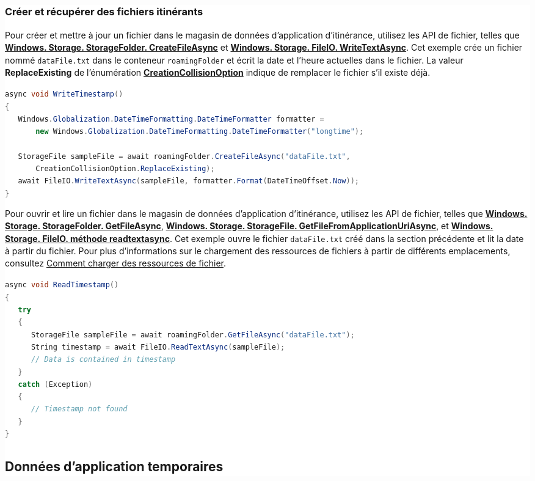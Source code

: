 ### <a name="create-and-retrieve-roaming-files"></a>Créer et récupérer des fichiers itinérants

Pour créer et mettre à jour un fichier dans le magasin de données d’application d’itinérance, utilisez les API de fichier, telles que [**Windows. Storage. StorageFolder. CreateFileAsync**](https://docs.microsoft.com/uwp/api/windows.storage.storagefolder.createfileasync) et [**Windows. Storage. FileIO. WriteTextAsync**](https://docs.microsoft.com/uwp/api/windows.storage.fileio.writetextasync). Cet exemple crée un fichier nommé `dataFile.txt` dans le conteneur `roamingFolder` et écrit la date et l’heure actuelles dans le fichier. La valeur **ReplaceExisting** de l’énumération [**CreationCollisionOption**](https://docs.microsoft.com/uwp/api/Windows.Storage.CreationCollisionOption) indique de remplacer le fichier s’il existe déjà.

```csharp
async void WriteTimestamp()
{
   Windows.Globalization.DateTimeFormatting.DateTimeFormatter formatter = 
       new Windows.Globalization.DateTimeFormatting.DateTimeFormatter("longtime");

   StorageFile sampleFile = await roamingFolder.CreateFileAsync("dataFile.txt", 
       CreationCollisionOption.ReplaceExisting);
   await FileIO.WriteTextAsync(sampleFile, formatter.Format(DateTimeOffset.Now));
}
```

Pour ouvrir et lire un fichier dans le magasin de données d’application d’itinérance, utilisez les API de fichier, telles que [**Windows. Storage. StorageFolder. GetFileAsync**](https://docs.microsoft.com/uwp/api/windows.storage.storagefolder.getfileasync), [**Windows. Storage. StorageFile. GetFileFromApplicationUriAsync**](https://docs.microsoft.com/uwp/api/windows.storage.storagefile.getfilefromapplicationuriasync), et [ **Windows. Storage. FileIO. méthode readtextasync**](https://docs.microsoft.com/uwp/api/windows.storage.fileio.readtextasync). Cet exemple ouvre le fichier `dataFile.txt` créé dans la section précédente et lit la date à partir du fichier. Pour plus d’informations sur le chargement des ressources de fichiers à partir de différents emplacements, consultez [Comment charger des ressources de fichier](https://docs.microsoft.com/previous-versions/windows/apps/hh965322(v=win.10)).

```csharp
async void ReadTimestamp()
{
   try
   {
      StorageFile sampleFile = await roamingFolder.GetFileAsync("dataFile.txt");
      String timestamp = await FileIO.ReadTextAsync(sampleFile);
      // Data is contained in timestamp
   }
   catch (Exception)
   {
      // Timestamp not found
   }
}
```


## <a name="temporary-app-data"></a>Données d’application temporaires
